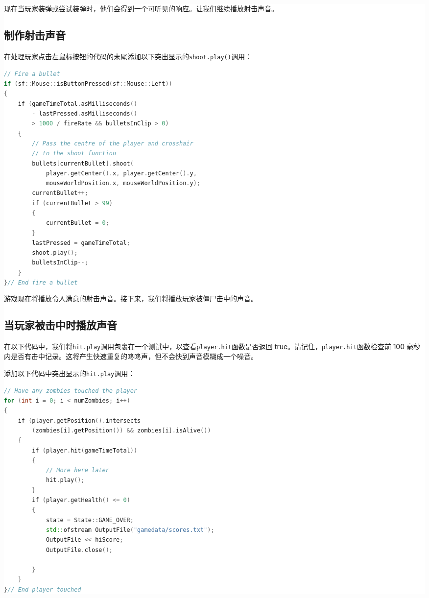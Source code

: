 现在当玩家装弹或尝试装弹时，他们会得到一个可听见的响应。让我们继续播放射击声音。

## 制作射击声音

在处理玩家点击左鼠标按钮的代码的末尾添加以下突出显示的`shoot.play()`调用：

```cpp
// Fire a bullet
if (sf::Mouse::isButtonPressed(sf::Mouse::Left))
{
    if (gameTimeTotal.asMilliseconds()
        - lastPressed.asMilliseconds()
        > 1000 / fireRate && bulletsInClip > 0)
    {
        // Pass the centre of the player and crosshair
        // to the shoot function
        bullets[currentBullet].shoot(
            player.getCenter().x, player.getCenter().y,
            mouseWorldPosition.x, mouseWorldPosition.y);
        currentBullet++;
        if (currentBullet > 99)
        {
            currentBullet = 0;
        }
        lastPressed = gameTimeTotal;
        shoot.play();
        bulletsInClip--;
    }
}// End fire a bullet
```

游戏现在将播放令人满意的射击声音。接下来，我们将播放玩家被僵尸击中的声音。

## 当玩家被击中时播放声音

在以下代码中，我们将`hit.play`调用包裹在一个测试中，以查看`player.hit`函数是否返回 true。请记住，`player.hit`函数检查前 100 毫秒内是否有击中记录。这将产生快速重复的咚咚声，但不会快到声音模糊成一个噪音。

添加以下代码中突出显示的`hit.play`调用：

```cpp
// Have any zombies touched the player            
for (int i = 0; i < numZombies; i++)
{
    if (player.getPosition().intersects
        (zombies[i].getPosition()) && zombies[i].isAlive())
    {
        if (player.hit(gameTimeTotal))
        {
            // More here later
            hit.play();
        }
        if (player.getHealth() <= 0)
        {
            state = State::GAME_OVER;
            std::ofstream OutputFile("gamedata/scores.txt");
            OutputFile << hiScore;
            OutputFile.close();

        }
    }
}// End player touched
```
